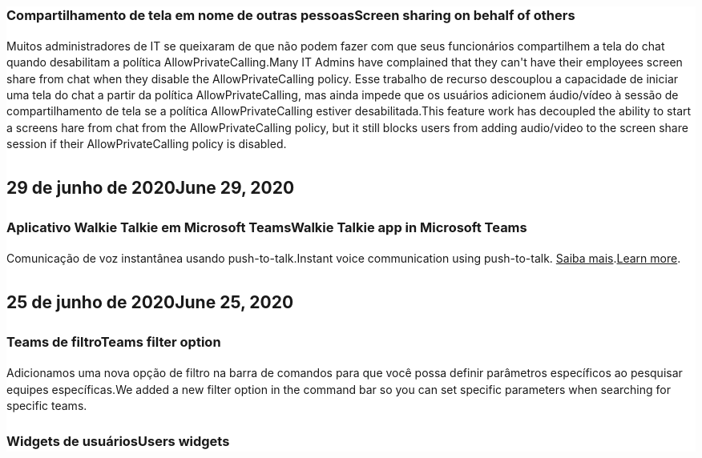 ### <a name="screen-sharing-on-behalf-of-others"></a><span data-ttu-id="1f4ee-405">Compartilhamento de tela em nome de outras pessoas</span><span class="sxs-lookup"><span data-stu-id="1f4ee-405">Screen sharing on behalf of others</span></span>

<span data-ttu-id="1f4ee-406">Muitos administradores de IT se queixaram de que não podem fazer com que seus funcionários compartilhem a tela do chat quando desabilitam a política AllowPrivateCalling.</span><span class="sxs-lookup"><span data-stu-id="1f4ee-406">Many IT Admins have complained that they can't have their employees screen share from chat when they disable the AllowPrivateCalling policy.</span></span> <span data-ttu-id="1f4ee-407">Esse trabalho de recurso descouplou a capacidade de iniciar uma tela do chat a partir da política AllowPrivateCalling, mas ainda impede que os usuários adicionem áudio/vídeo à sessão de compartilhamento de tela se a política AllowPrivateCalling estiver desabilitada.</span><span class="sxs-lookup"><span data-stu-id="1f4ee-407">This feature work has decoupled the ability to start a screens hare from chat from the AllowPrivateCalling policy, but it still blocks users from adding audio/video to the screen share session if their AllowPrivateCalling policy is disabled.</span></span>

## <a name="june-29-2020"></a><span data-ttu-id="1f4ee-408">29 de junho de 2020</span><span class="sxs-lookup"><span data-stu-id="1f4ee-408">June 29, 2020</span></span>

### <a name="walkie-talkie-app-in-microsoft-teams"></a><span data-ttu-id="1f4ee-409">Aplicativo Walkie Talkie em Microsoft Teams</span><span class="sxs-lookup"><span data-stu-id="1f4ee-409">Walkie Talkie app in Microsoft Teams</span></span>

<span data-ttu-id="1f4ee-410">Comunicação de voz instantânea usando push-to-talk.</span><span class="sxs-lookup"><span data-stu-id="1f4ee-410">Instant voice communication using push-to-talk.</span></span> <span data-ttu-id="1f4ee-411">[Saiba mais](../walkie-talkie.md).</span><span class="sxs-lookup"><span data-stu-id="1f4ee-411">[Learn more](../walkie-talkie.md).</span></span>

## <a name="june-25-2020"></a><span data-ttu-id="1f4ee-412">25 de junho de 2020</span><span class="sxs-lookup"><span data-stu-id="1f4ee-412">June 25, 2020</span></span>

### <a name="teams-filter-option"></a><span data-ttu-id="1f4ee-413">Teams de filtro</span><span class="sxs-lookup"><span data-stu-id="1f4ee-413">Teams filter option</span></span>

<span data-ttu-id="1f4ee-414">Adicionamos uma nova opção de filtro na barra de comandos para que você possa definir parâmetros específicos ao pesquisar equipes específicas.</span><span class="sxs-lookup"><span data-stu-id="1f4ee-414">We added a new filter option in the command bar so you can set specific parameters when searching for specific teams.</span></span>

### <a name="users-widgets"></a><span data-ttu-id="1f4ee-415">Widgets de usuários</span><span class="sxs-lookup"><span data-stu-id="1f4ee-415">Users widgets</span></span>
